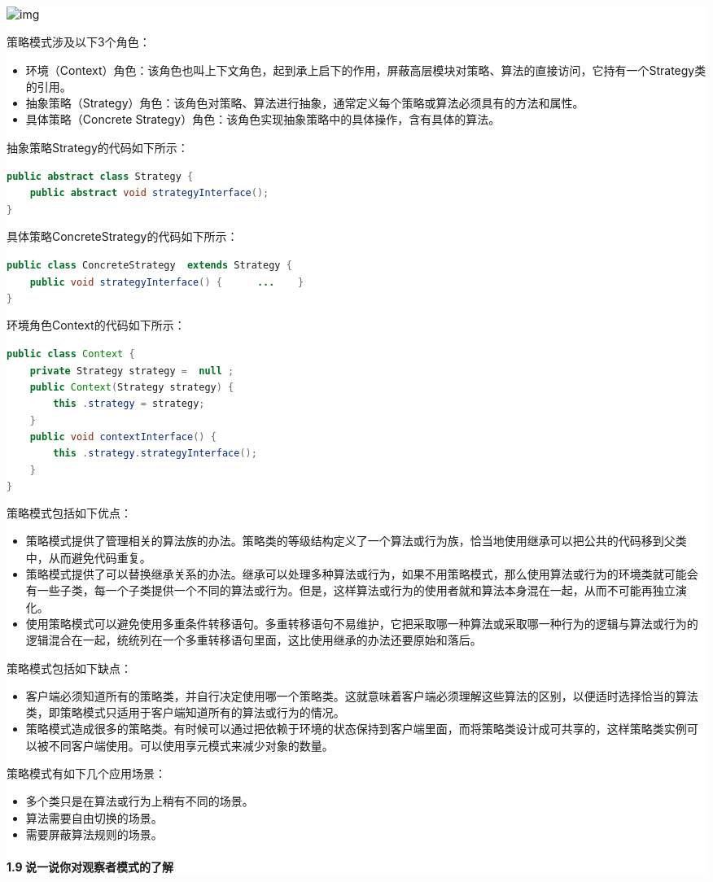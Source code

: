 ![img](img/设计模式/design-2.png)

策略模式涉及以下3个角色：

- 环境（Context）角色：该角色也叫上下文角色，起到承上启下的作用，屏蔽高层模块对策略、算法的直接访问，它持有一个Strategy类的引用。
- 抽象策略（Strategy）角色：该角色对策略、算法进行抽象，通常定义每个策略或算法必须具有的方法和属性。
- 具体策略（Concrete Strategy）角色：该角色实现抽象策略中的具体操作，含有具体的算法。

抽象策略Strategy的代码如下所示：

```java
public abstract class Strategy {
    public abstract void strategyInterface(); 
}
```

具体策略ConcreteStrategy的代码如下所示：

```java
public class ConcreteStrategy  extends Strategy {  
    public void strategyInterface() {      ...    } 
}
```

环境角色Context的代码如下所示：

```java
public class Context { 
    private Strategy strategy =  null ; 
    public Context(Strategy strategy) { 
        this .strategy = strategy;  
    }    
    public void contextInterface() { 
        this .strategy.strategyInterface();  
    }
}
```

策略模式包括如下优点：

- 策略模式提供了管理相关的算法族的办法。策略类的等级结构定义了一个算法或行为族，恰当地使用继承可以把公共的代码移到父类中，从而避免代码重复。
- 策略模式提供了可以替换继承关系的办法。继承可以处理多种算法或行为，如果不用策略模式，那么使用算法或行为的环境类就可能会有一些子类，每一个子类提供一个不同的算法或行为。但是，这样算法或行为的使用者就和算法本身混在一起，从而不可能再独立演化。
- 使用策略模式可以避免使用多重条件转移语句。多重转移语句不易维护，它把采取哪一种算法或采取哪一种行为的逻辑与算法或行为的逻辑混合在一起，统统列在一个多重转移语句里面，这比使用继承的办法还要原始和落后。

策略模式包括如下缺点：

- 客户端必须知道所有的策略类，并自行决定使用哪一个策略类。这就意味着客户端必须理解这些算法的区别，以便适时选择恰当的算法类，即策略模式只适用于客户端知道所有的算法或行为的情况。
- 策略模式造成很多的策略类。有时候可以通过把依赖于环境的状态保持到客户端里面，而将策略类设计成可共享的，这样策略类实例可以被不同客户端使用。可以使用享元模式来减少对象的数量。

策略模式有如下几个应用场景：

- 多个类只是在算法或行为上稍有不同的场景。
- 算法需要自由切换的场景。
- 需要屏蔽算法规则的场景。

#### 1.9 说一说你对观察者模式的了解
